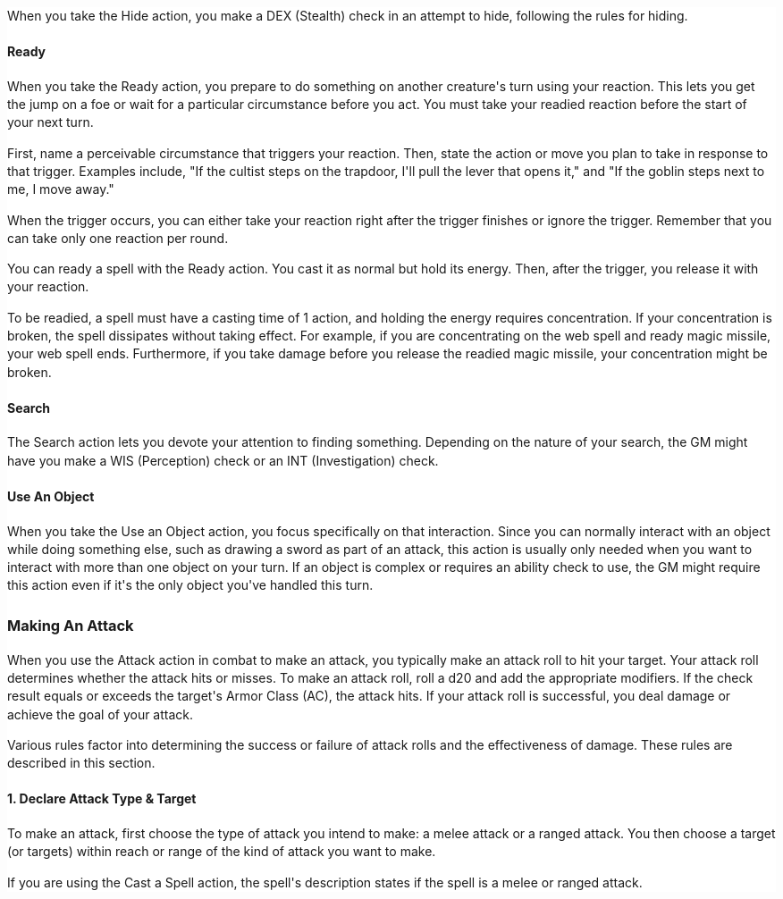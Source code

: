 When you take the Hide action, you make a DEX (Stealth) check in an attempt to hide, following the rules for hiding.

#### Ready

When you take the Ready action, you prepare to do something on another creature's turn using your reaction. This lets you get the jump on a foe or wait for a particular circumstance before you act. You must take your readied reaction before the start of your next turn.

First, name a perceivable circumstance that triggers your reaction. Then, state the action or move you plan to take in response to that trigger. Examples include, "If the cultist steps on the trapdoor, I'll pull the lever that opens it," and "If the goblin steps next to me, I move away."

When the trigger occurs, you can either take your reaction right after the trigger finishes or ignore the trigger. Remember that you can take only one reaction per round.

You can ready a spell with the Ready action. You cast it as normal but hold its energy. Then, after the trigger, you release it with your reaction.

To be readied, a spell must have a casting time of 1 action, and holding the energy requires concentration. If your concentration is broken, the spell dissipates without taking effect. For example, if you are concentrating on the web spell and ready magic missile, your web spell ends. Furthermore, if you take damage before you release the readied magic missile, your concentration might be broken.

#### Search

The Search action lets you devote your attention to finding something. Depending on the nature of your search, the GM might have you make a WIS (Perception) check or an INT (Investigation) check.

#### Use An Object

When you take the Use an Object action, you focus specifically on that interaction. Since you can normally interact with an object while doing something else, such as drawing a sword as part of an attack, this action is usually only needed when you want to interact with more than one object on your turn. If an object is complex or requires an ability check to use, the GM might require this action even if it's the only object you've handled this turn.

### Making An Attack

When you use the Attack action in combat to make an attack, you typically make an attack roll to hit your target. Your attack roll determines whether the attack hits or misses. To make an attack roll, roll a d20 and add the appropriate modifiers. If the check result equals or exceeds the target's Armor Class (AC), the attack hits. If your attack roll is successful, you deal damage or achieve the goal of your attack.

Various rules factor into determining the success or failure of attack rolls and the effectiveness of damage. These rules are described in this section.

#### 1. Declare Attack Type & Target

To make an attack, first choose the type of attack you intend to make: a melee attack or a ranged attack. You then choose a target (or targets) within reach or range of the kind of attack you want to make.

If you are using the Cast a Spell action, the spell's description states if the spell is a melee or ranged attack.
